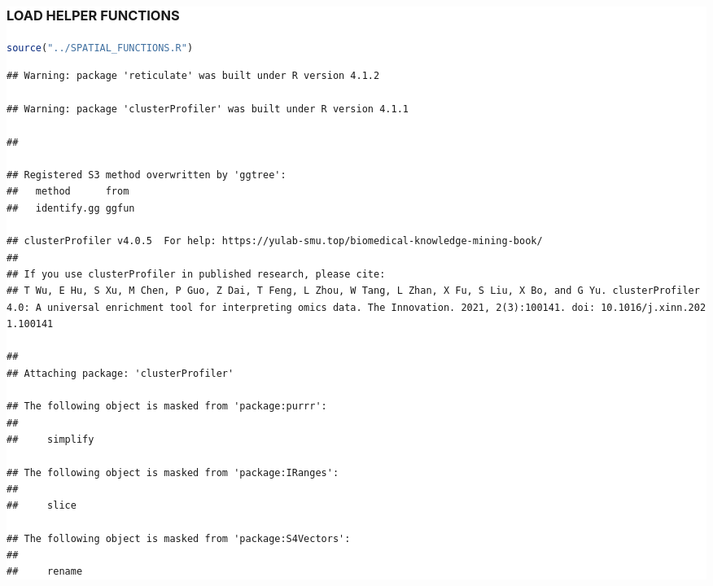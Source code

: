### LOAD HELPER FUNCTIONS

``` r
source("../SPATIAL_FUNCTIONS.R")
```

    ## Warning: package 'reticulate' was built under R version 4.1.2

    ## Warning: package 'clusterProfiler' was built under R version 4.1.1

    ## 

    ## Registered S3 method overwritten by 'ggtree':
    ##   method      from 
    ##   identify.gg ggfun

    ## clusterProfiler v4.0.5  For help: https://yulab-smu.top/biomedical-knowledge-mining-book/
    ## 
    ## If you use clusterProfiler in published research, please cite:
    ## T Wu, E Hu, S Xu, M Chen, P Guo, Z Dai, T Feng, L Zhou, W Tang, L Zhan, X Fu, S Liu, X Bo, and G Yu. clusterProfiler 4.0: A universal enrichment tool for interpreting omics data. The Innovation. 2021, 2(3):100141. doi: 10.1016/j.xinn.2021.100141

    ## 
    ## Attaching package: 'clusterProfiler'

    ## The following object is masked from 'package:purrr':
    ## 
    ##     simplify

    ## The following object is masked from 'package:IRanges':
    ## 
    ##     slice

    ## The following object is masked from 'package:S4Vectors':
    ## 
    ##     rename
